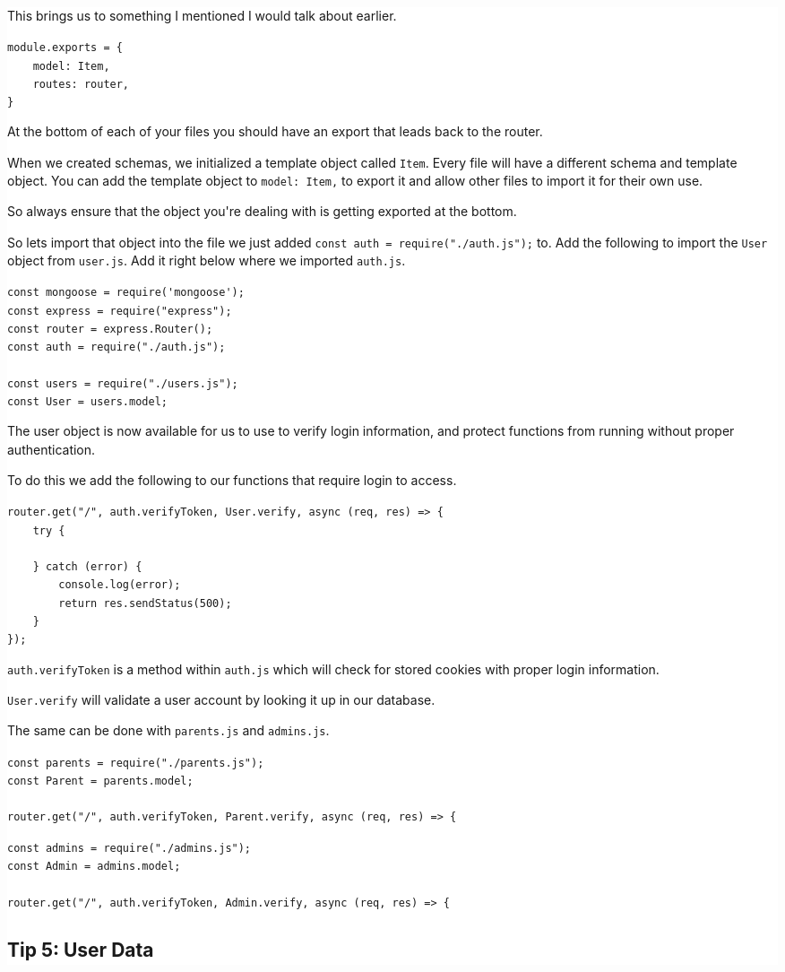 This brings us to something I mentioned I would talk about earlier.
```
module.exports = {
    model: Item,
    routes: router,
}
```
At the bottom of each of your files you should have an export that leads back to the router.

When we created schemas, we initialized a template object called `Item`. Every file will have a different schema and template object. You can add the template object to `model: Item,` to export it and allow other files to import it for their own use.

So always ensure that the object you're dealing with is getting exported at the bottom.

So lets import that object into the file we just added `const auth = require("./auth.js");` to. Add the following to import the `User` object from `user.js`. Add it right below where we imported `auth.js`.

```
const mongoose = require('mongoose');
const express = require("express");
const router = express.Router();
const auth = require("./auth.js");

const users = require("./users.js");
const User = users.model;
```

The user object is now available for us to use to verify login information, and protect functions from running without proper authentication.

To do this we add the following to our functions that require login to access.
```
router.get("/", auth.verifyToken, User.verify, async (req, res) => {
    try {

    } catch (error) {
        console.log(error);
        return res.sendStatus(500);
    }
});
```
`auth.verifyToken` is a method within `auth.js` which will check for stored cookies with proper login information.

`User.verify` will validate a user account by looking it up in our database.

The same can be done with `parents.js` and `admins.js`.
```
const parents = require("./parents.js");
const Parent = parents.model;

router.get("/", auth.verifyToken, Parent.verify, async (req, res) => {
```
```
const admins = require("./admins.js");
const Admin = admins.model;

router.get("/", auth.verifyToken, Admin.verify, async (req, res) => {
```
<h2 id="part4-part5">Tip 5: User Data</h2>
